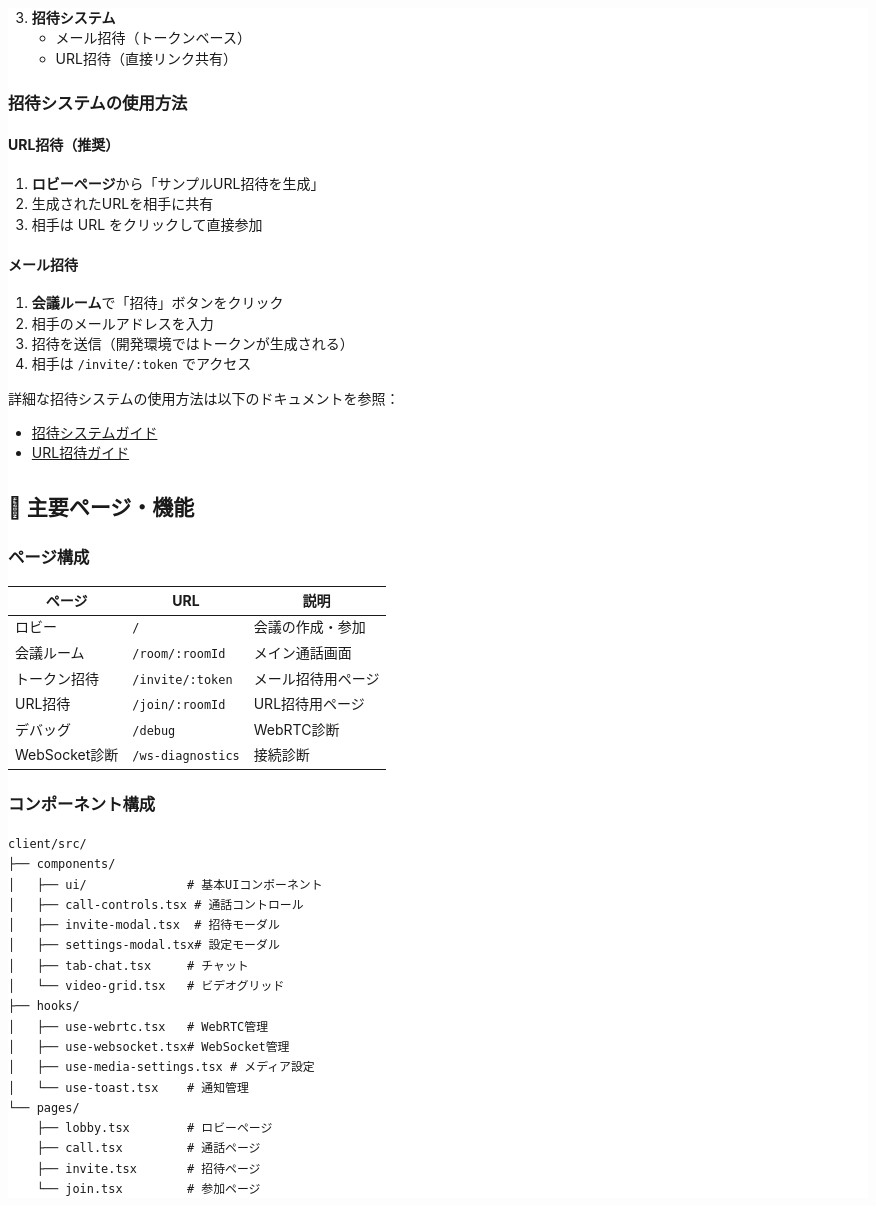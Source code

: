 3. **招待システム**
   - メール招待（トークンベース）
   - URL招待（直接リンク共有）

### 招待システムの使用方法

#### URL招待（推奨）

1. **ロビーページ**から「サンプルURL招待を生成」
2. 生成されたURLを相手に共有
3. 相手は URL をクリックして直接参加

#### メール招待

1. **会議ルーム**で「招待」ボタンをクリック
2. 相手のメールアドレスを入力
3. 招待を送信（開発環境ではトークンが生成される）
4. 相手は `/invite/:token` でアクセス

詳細な招待システムの使用方法は以下のドキュメントを参照：
- [招待システムガイド](./docs/INVITATION_SYSTEM_GUIDE.md)
- [URL招待ガイド](./docs/URL_INVITATION_GUIDE.md)

## 🎯 主要ページ・機能

### ページ構成

| ページ | URL | 説明 |
|--------|-----|------|
| ロビー | `/` | 会議の作成・参加 |
| 会議ルーム | `/room/:roomId` | メイン通話画面 |
| トークン招待 | `/invite/:token` | メール招待用ページ |
| URL招待 | `/join/:roomId` | URL招待用ページ |
| デバッグ | `/debug` | WebRTC診断 |
| WebSocket診断 | `/ws-diagnostics` | 接続診断 |

### コンポーネント構成

```
client/src/
├── components/
│   ├── ui/              # 基本UIコンポーネント
│   ├── call-controls.tsx # 通話コントロール
│   ├── invite-modal.tsx  # 招待モーダル
│   ├── settings-modal.tsx# 設定モーダル
│   ├── tab-chat.tsx     # チャット
│   └── video-grid.tsx   # ビデオグリッド
├── hooks/
│   ├── use-webrtc.tsx   # WebRTC管理
│   ├── use-websocket.tsx# WebSocket管理
│   ├── use-media-settings.tsx # メディア設定
│   └── use-toast.tsx    # 通知管理
└── pages/
    ├── lobby.tsx        # ロビーページ
    ├── call.tsx         # 通話ページ
    ├── invite.tsx       # 招待ページ
    └── join.tsx         # 参加ページ
```

